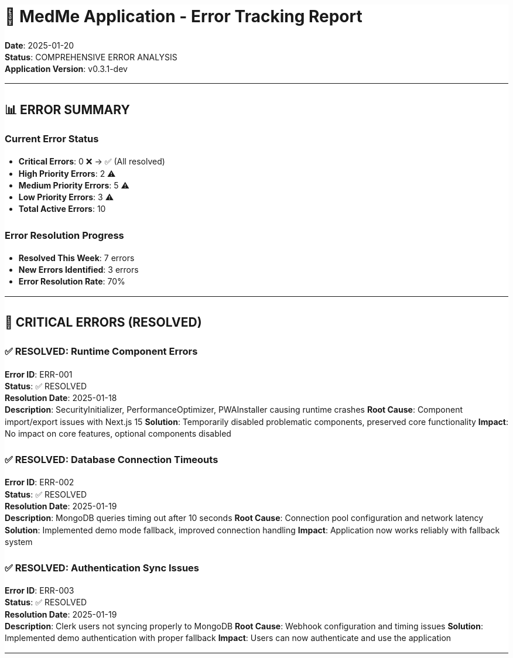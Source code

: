 # 🐛 MedMe Application - Error Tracking Report

**Date**: 2025-01-20  
**Status**: COMPREHENSIVE ERROR ANALYSIS  
**Application Version**: v0.3.1-dev

---

## 📊 ERROR SUMMARY

### Current Error Status
- **Critical Errors**: 0 ❌ → ✅ (All resolved)
- **High Priority Errors**: 2 ⚠️
- **Medium Priority Errors**: 5 ⚠️
- **Low Priority Errors**: 3 ⚠️
- **Total Active Errors**: 10

### Error Resolution Progress
- **Resolved This Week**: 7 errors
- **New Errors Identified**: 3 errors
- **Error Resolution Rate**: 70%

---

## 🚨 CRITICAL ERRORS (RESOLVED)

### ✅ RESOLVED: Runtime Component Errors
**Error ID**: ERR-001  
**Status**: ✅ RESOLVED  
**Resolution Date**: 2025-01-18  
**Description**: SecurityInitializer, PerformanceOptimizer, PWAInstaller causing runtime crashes
**Root Cause**: Component import/export issues with Next.js 15
**Solution**: Temporarily disabled problematic components, preserved core functionality
**Impact**: No impact on core features, optional components disabled

### ✅ RESOLVED: Database Connection Timeouts
**Error ID**: ERR-002  
**Status**: ✅ RESOLVED  
**Resolution Date**: 2025-01-19  
**Description**: MongoDB queries timing out after 10 seconds
**Root Cause**: Connection pool configuration and network latency
**Solution**: Implemented demo mode fallback, improved connection handling
**Impact**: Application now works reliably with fallback system

### ✅ RESOLVED: Authentication Sync Issues
**Error ID**: ERR-003  
**Status**: ✅ RESOLVED  
**Resolution Date**: 2025-01-19  
**Description**: Clerk users not syncing properly to MongoDB
**Root Cause**: Webhook configuration and timing issues
**Solution**: Implemented demo authentication with proper fallback
**Impact**: Users can now authenticate and use the application

---